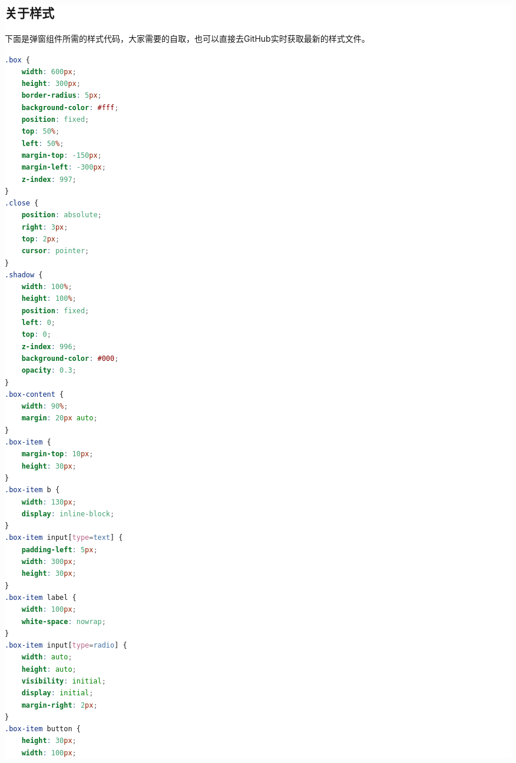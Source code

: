## 关于样式

下面是弹窗组件所需的样式代码，大家需要的自取，也可以直接去GitHub实时获取最新的样式文件。

```css
.box {
    width: 600px;
    height: 300px;
    border-radius: 5px;
    background-color: #fff;
    position: fixed;
    top: 50%;
    left: 50%;
    margin-top: -150px;
    margin-left: -300px;
    z-index: 997;
}
.close {
    position: absolute;
    right: 3px;
    top: 2px;
    cursor: pointer;
}
.shadow {
    width: 100%;
    height: 100%;
    position: fixed;
    left: 0;
    top: 0;
    z-index: 996;
    background-color: #000;
    opacity: 0.3;
}
.box-content {
    width: 90%;
    margin: 20px auto;
}
.box-item {
    margin-top: 10px;
    height: 30px;
}
.box-item b {
    width: 130px;
    display: inline-block;
}
.box-item input[type=text] {
    padding-left: 5px;
    width: 300px;
    height: 30px;
}
.box-item label {
    width: 100px;
    white-space: nowrap;
}
.box-item input[type=radio] {
    width: auto;
    height: auto;
    visibility: initial;
    display: initial;
    margin-right: 2px;
}
.box-item button {
    height: 30px;
    width: 100px;
```